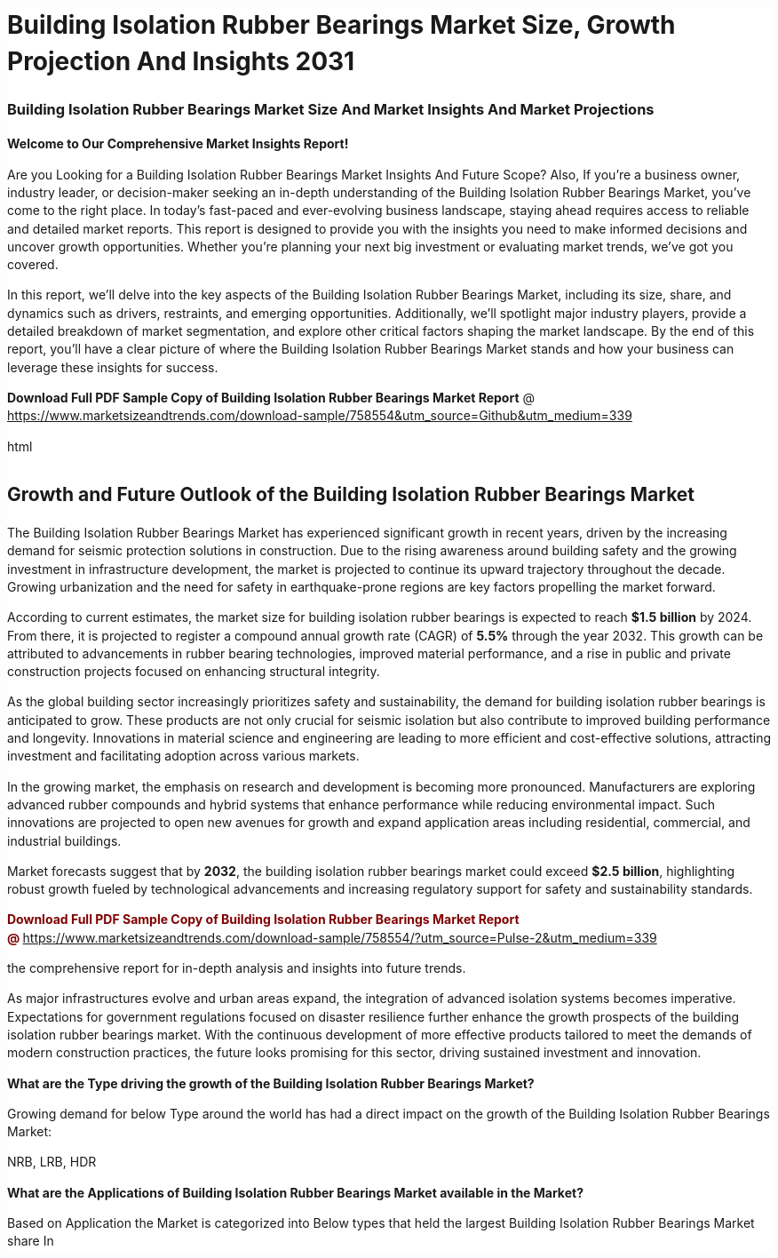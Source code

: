 <h1>Building Isolation Rubber Bearings Market Size, Growth Projection And Insights 2031</h1><div class="" data-test-id=""><h3><span class="">Building Isolation Rubber Bearings Market Size And Market Insights And Market Projections</span></h3></div><div class="" data-test-id=""><p><strong>Welcome to Our Comprehensive Market Insights Report!</strong></p><p>Are you Looking for a Building Isolation Rubber Bearings Market Insights And Future Scope? Also, If you&rsquo;re a business owner, industry leader, or decision-maker seeking an in-depth understanding of the Building Isolation Rubber Bearings Market, you&rsquo;ve come to the right place. In today&rsquo;s fast-paced and ever-evolving business landscape, staying ahead requires access to reliable and detailed market reports. This report is designed to provide you with the insights you need to make informed decisions and uncover growth opportunities. Whether you&rsquo;re planning your next big investment or evaluating market trends, we&rsquo;ve got you covered.</p><p>In this report, we&rsquo;ll delve into the key aspects of the Building Isolation Rubber Bearings Market, including its size, share, and dynamics such as drivers, restraints, and emerging opportunities. Additionally, we&rsquo;ll spotlight major industry players, provide a detailed breakdown of market segmentation, and explore other critical factors shaping the market landscape. By the end of this report, you&rsquo;ll have a clear picture of where the Building Isolation Rubber Bearings Market stands and how your business can leverage these insights for success.</p><p><strong>Download Full PDF Sample Copy of Building Isolation Rubber Bearings Market Report</strong> @ <a href="https://www.marketsizeandtrends.com/download-sample/758554&utm_source=Github&utm_medium=339" target="_blank">https://www.marketsizeandtrends.com/download-sample/758554&utm_source=Github&utm_medium=339</a></p></div><div class="" data-test-id=""><p><span class="">html<div> <h2>Growth and Future Outlook of the Building Isolation Rubber Bearings Market</h2> <p>The Building Isolation Rubber Bearings Market has experienced significant growth in recent years, driven by the increasing demand for seismic protection solutions in construction. Due to the rising awareness around building safety and the growing investment in infrastructure development, the market is projected to continue its upward trajectory throughout the decade. Growing urbanization and the need for safety in earthquake-prone regions are key factors propelling the market forward.</p> <p>According to current estimates, the market size for building isolation rubber bearings is expected to reach <strong>$1.5 billion</strong> by 2024. From there, it is projected to register a compound annual growth rate (CAGR) of <strong>5.5%</strong> through the year 2032. This growth can be attributed to advancements in rubber bearing technologies, improved material performance, and a rise in public and private construction projects focused on enhancing structural integrity.</p> <p>As the global building sector increasingly prioritizes safety and sustainability, the demand for building isolation rubber bearings is anticipated to grow. These products are not only crucial for seismic isolation but also contribute to improved building performance and longevity. Innovations in material science and engineering are leading to more efficient and cost-effective solutions, attracting investment and facilitating adoption across various markets.</p> <p>In the growing market, the emphasis on research and development is becoming more pronounced. Manufacturers are exploring advanced rubber compounds and hybrid systems that enhance performance while reducing environmental impact. Such innovations are projected to open new avenues for growth and expand application areas including residential, commercial, and industrial buildings.</p> <p>Market forecasts suggest that by <strong>2032</strong>, the building isolation rubber bearings market could exceed <strong>$2.5 billion</strong>, highlighting robust growth fueled by technological advancements and increasing regulatory support for safety and sustainability standards.</p> <p> <p><strong><span style="color: #800000;">Download Full PDF Sample Copy of Building Isolation Rubber Bearings Market Report @</span>&nbsp;</strong><a href="https://www.marketsizeandtrends.com/download-sample/758554/?utm_source=Pulse-2&amp;utm_medium=339">https://www.marketsizeandtrends.com/download-sample/758554/?utm_source=Pulse-2&amp;utm_medium=339</a></p> the comprehensive report for in-depth analysis and insights into future trends.</p> <p>As major infrastructures evolve and urban areas expand, the integration of advanced isolation systems becomes imperative. Expectations for government regulations focused on disaster resilience further enhance the growth prospects of the building isolation rubber bearings market. With the continuous development of more effective products tailored to meet the demands of modern construction practices, the future looks promising for this sector, driving sustained investment and innovation.</p></div></span></p><p><strong><span class="">What are the&nbsp;Type driving the growth of the Building Isolation Rubber Bearings Market?</span></strong></p></div><div class="" data-test-id=""><p><span class="">Growing demand for below Type around the world has had a direct impact on the growth of the Building Isolation Rubber Bearings Market:</span></p></div><div class="" data-test-id=""><p>NRB, LRB, HDR</p><p><span class=""><strong>What are the&nbsp;Applications&nbsp;of Building Isolation Rubber Bearings Market available in the Market?</strong></span></p></div><div class="" data-test-id=""><p><span class="">Based on Application the Market is categorized into Below types that held the largest Building Isolation Rubber Bearings Market share In